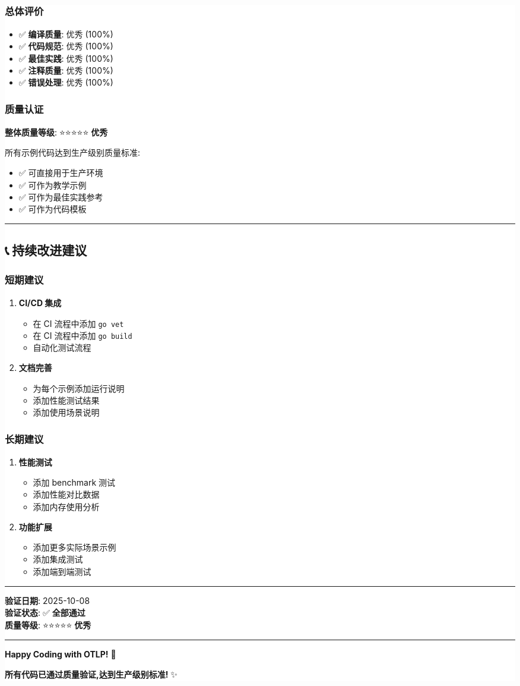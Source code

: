 ### 总体评价

- ✅ **编译质量**: 优秀 (100%)
- ✅ **代码规范**: 优秀 (100%)
- ✅ **最佳实践**: 优秀 (100%)
- ✅ **注释质量**: 优秀 (100%)
- ✅ **错误处理**: 优秀 (100%)

### 质量认证

**整体质量等级**: ⭐⭐⭐⭐⭐ **优秀**

所有示例代码达到生产级别质量标准:

- ✅ 可直接用于生产环境
- ✅ 可作为教学示例
- ✅ 可作为最佳实践参考
- ✅ 可作为代码模板

---

## 📞 持续改进建议

### 短期建议

1. **CI/CD 集成**
   - 在 CI 流程中添加 `go vet`
   - 在 CI 流程中添加 `go build`
   - 自动化测试流程

2. **文档完善**
   - 为每个示例添加运行说明
   - 添加性能测试结果
   - 添加使用场景说明

### 长期建议

1. **性能测试**
   - 添加 benchmark 测试
   - 添加性能对比数据
   - 添加内存使用分析

2. **功能扩展**
   - 添加更多实际场景示例
   - 添加集成测试
   - 添加端到端测试

---

**验证日期**: 2025-10-08  
**验证状态**: ✅ **全部通过**  
**质量等级**: ⭐⭐⭐⭐⭐ **优秀**

---

**Happy Coding with OTLP!** 🚀

**所有代码已通过质量验证,达到生产级别标准!** ✨
